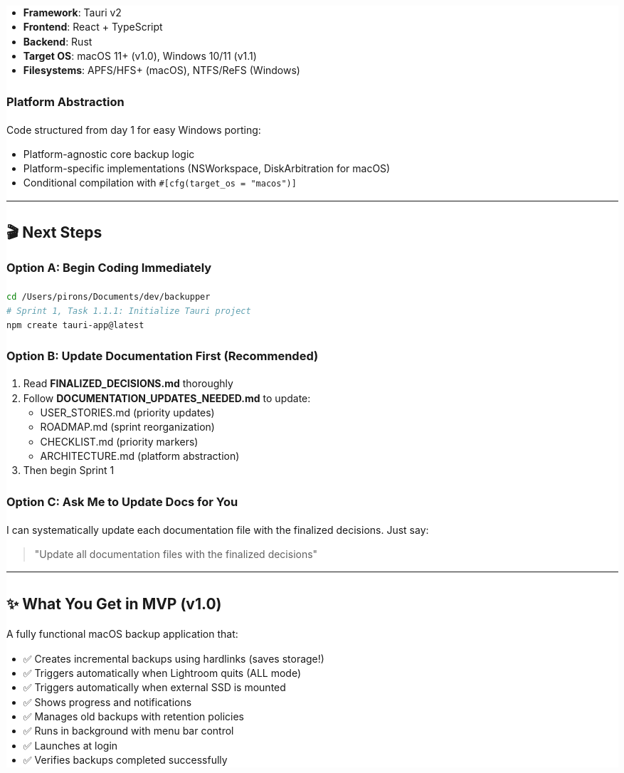 - **Framework**: Tauri v2
- **Frontend**: React + TypeScript
- **Backend**: Rust
- **Target OS**: macOS 11+ (v1.0), Windows 10/11 (v1.1)
- **Filesystems**: APFS/HFS+ (macOS), NTFS/ReFS (Windows)

### Platform Abstraction

Code structured from day 1 for easy Windows porting:
- Platform-agnostic core backup logic
- Platform-specific implementations (NSWorkspace, DiskArbitration for macOS)
- Conditional compilation with `#[cfg(target_os = "macos")]`

---

## 🎬 Next Steps

### Option A: Begin Coding Immediately
```bash
cd /Users/pirons/Documents/dev/backupper
# Sprint 1, Task 1.1.1: Initialize Tauri project
npm create tauri-app@latest
```

### Option B: Update Documentation First (Recommended)

1. Read **FINALIZED_DECISIONS.md** thoroughly
2. Follow **DOCUMENTATION_UPDATES_NEEDED.md** to update:
   - USER_STORIES.md (priority updates)
   - ROADMAP.md (sprint reorganization)
   - CHECKLIST.md (priority markers)
   - ARCHITECTURE.md (platform abstraction)
3. Then begin Sprint 1

### Option C: Ask Me to Update Docs for You

I can systematically update each documentation file with the finalized decisions. Just say:
> "Update all documentation files with the finalized decisions"

---

## ✨ What You Get in MVP (v1.0)

A fully functional macOS backup application that:
- ✅ Creates incremental backups using hardlinks (saves storage!)
- ✅ Triggers automatically when Lightroom quits (ALL mode)
- ✅ Triggers automatically when external SSD is mounted
- ✅ Shows progress and notifications
- ✅ Manages old backups with retention policies
- ✅ Runs in background with menu bar control
- ✅ Launches at login
- ✅ Verifies backups completed successfully
